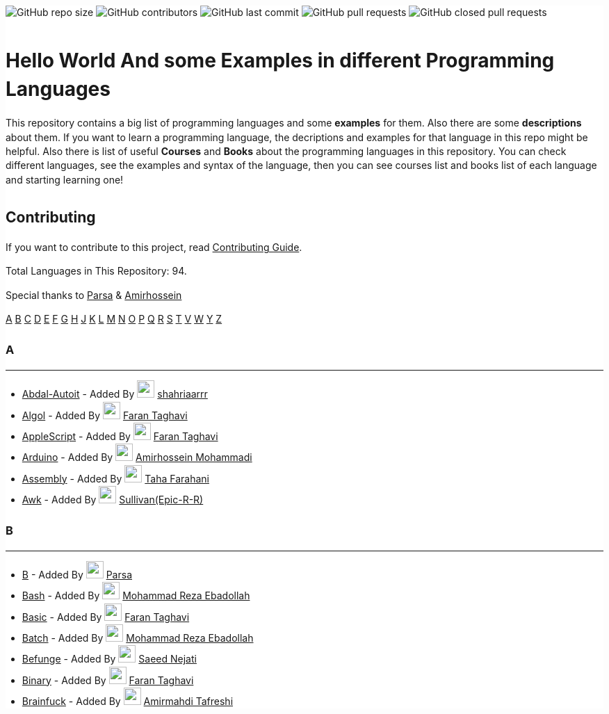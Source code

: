 <p>
<img alt="GitHub repo size" src="https://img.shields.io/github/repo-size/BlackIQ/Hello-World">
<img alt="GitHub contributors" src="https://img.shields.io/github/contributors/BlackIQ/Hello-World">
<img alt="GitHub last commit" src="https://img.shields.io/github/last-commit/BlackIQ/Hello-World">
<img alt="GitHub pull requests" src="https://img.shields.io/github/issues-pr/BlackIQ/Hello-World">
<img alt="GitHub closed pull requests" src="https://img.shields.io/github/issues-pr-closed/BlackIQ/Hello-World">
</p>

# Hello World And some Examples in different Programming Languages

This repository contains a big list of programming languages and some **examples** for them. Also there are some **descriptions** about them. If you want to learn a programming language, the decriptions and examples for that language in this repo might be helpful.
Also there is list of useful **Courses** and **Books** about the programming languages in this repository. You can check different languages, see the examples and syntax of the language, then you can see courses list and books list of each language and starting learning one!

## Contributing
If you want to contribute to this project, read [Contributing Guide](CONTRIBUTING.md).

Total Languages in This Repository: 94.

Special thanks to [Parsa](https://github.com/parsampsh) & [Amirhossein](https://github.com/amireshoon)

[A](#A) [B](#B) [C](#C) [D](#D) [E](#E) [F](#F) [G](#G) [H](#H) [J](#J) [K](#K) [L](#L) [M](#M) [N](#N) [O](#O) [P](#P) [Q](#Q) [R](#R) [S](#S) [T](#T) [V](#V) [W](#W) [Y](#Y) [Z](#Z) 
### A

---

- [Abdal-Autoit](/Abdal-Autoit) - Added By <img src="https://github.com/shahriaarrr.png?size=25" width="25" height="25" /> [shahriaarrr](https://github.com/shahriaarrr)
- [Algol](/Algol) - Added By <img src="https://github.com/F4R4N.png?size=25" width="25" height="25" /> [Faran Taghavi](https://github.com/F4R4N)
- [AppleScript](/AppleScript) - Added By <img src="https://github.com/F4R4N.png?size=25" width="25" height="25" /> [Faran Taghavi](https://github.com/F4R4N)
- [Arduino](/Arduino) - Added By <img src="https://github.com/BlackIQ.png?size=25" width="25" height="25" /> [Amirhossein Mohammadi](https://github.com/BlackIQ)
- [Assembly](/Assembly) - Added By <img src="https://github.com/tahacodes.png?size=25" width="25" height="25" /> [Taha Farahani](https://github.com/tahacodes)
- [Awk](/Awk) - Added By <img src="https://github.com/Epic-R-R.png?size=25" width="25" height="25" /> [Sullivan(Epic-R-R)](https://github.com/Epic-R-R)


### B

---

- [B](/B) - Added By <img src="https://github.com/parsampsh.png?size=25" width="25" height="25" /> [Parsa](https://github.com/parsampsh)
- [Bash](/Bash) - Added By <img src="https://github.com/ebad84.png?size=25" width="25" height="25" /> [Mohammad Reza Ebadollah](https://github.com/ebad84)
- [Basic](/Basic) - Added By <img src="https://github.com/F4R4N.png?size=25" width="25" height="25" /> [Faran Taghavi](https://github.com/F4R4N)
- [Batch](/Batch) - Added By <img src="https://github.com/ebad84.png?size=25" width="25" height="25" /> [Mohammad Reza Ebadollah](https://github.com/ebad84)
- [Befunge](/Befunge) - Added By <img src="https://github.com/saeednj.png?size=25" width="25" height="25" /> [Saeed Nejati](https://github.com/saeednj)
- [Binary](/Binary) - Added By <img src="https://github.com/F4R4N.png?size=25" width="25" height="25" /> [Faran Taghavi](https://github.com/F4R4N)
- [Brainfuck](/Brainfuck) - Added By <img src="https://github.com/mr-tafreshi.png?size=25" width="25" height="25" /> [Amirmahdi Tafreshi](https://github.com/mr-tafreshi)
